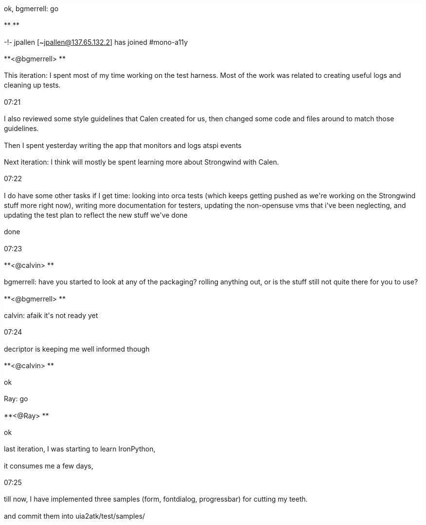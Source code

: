 ok, bgmerrell: go

** **

-!- jpallen [\~jpallen@137.65.132.2] has joined \#mono-a11y

**\<@bgmerrell\> **

This iteration: I spent most of my time working on the test harness. Most of the work was related to creating useful logs and cleaning up tests.

07:21

I also reviewed some style guidelines that Calen created for us, then changed some code and files around to match those guidelines.

Then I spent yesterday writing the app that monitors and logs atspi events

Next iteration: I think will mostly be spent learning more about Strongwind with Calen.

07:22

I do have some other tasks if I get time: looking into orca tests (which keeps getting pushed as we're working on the Strongwind stuff more right now), writing more documentation for testers, updating the non-opensuse vms that i've been neglecting, and updating the test plan to reflect the new stuff we've done

done

07:23

**\<@calvin\> **

bgmerrell: have you started to look at any of the packaging? rolling anything out, or is the stuff still not quite there for you to use?

**\<@bgmerrell\> **

calvin: afaik it's not ready yet

07:24

decriptor is keeping me well informed though

**\<@calvin\> **

ok

Ray: go

**\<@Ray\> **

ok

last iteration, I was starting to learn IronPython,

it consumes me a few days,

07:25

till now, I have implemented three samples (form, fontdialog, progressbar) for cutting my teeth.

and commit them into uia2atk/test/samples/
